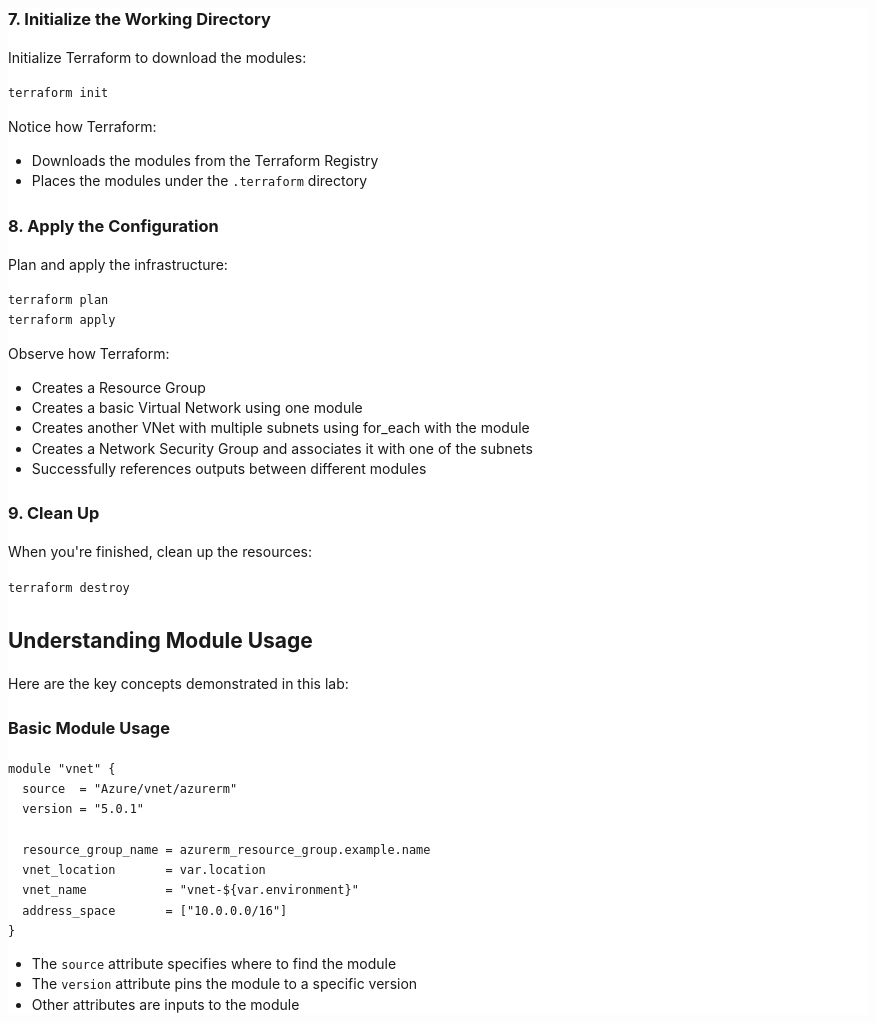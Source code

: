 ### 7. Initialize the Working Directory

Initialize Terraform to download the modules:

```bash
terraform init
```

Notice how Terraform:
- Downloads the modules from the Terraform Registry
- Places the modules under the `.terraform` directory

### 8. Apply the Configuration

Plan and apply the infrastructure:

```bash
terraform plan
terraform apply
```

Observe how Terraform:
- Creates a Resource Group
- Creates a basic Virtual Network using one module
- Creates another VNet with multiple subnets using for_each with the module
- Creates a Network Security Group and associates it with one of the subnets
- Successfully references outputs between different modules

### 9. Clean Up

When you're finished, clean up the resources:

```bash
terraform destroy
```

## Understanding Module Usage

Here are the key concepts demonstrated in this lab:

### Basic Module Usage
```hcl
module "vnet" {
  source  = "Azure/vnet/azurerm"
  version = "5.0.1"
  
  resource_group_name = azurerm_resource_group.example.name
  vnet_location       = var.location
  vnet_name           = "vnet-${var.environment}"
  address_space       = ["10.0.0.0/16"]
}
```
- The `source` attribute specifies where to find the module
- The `version` attribute pins the module to a specific version
- Other attributes are inputs to the module
